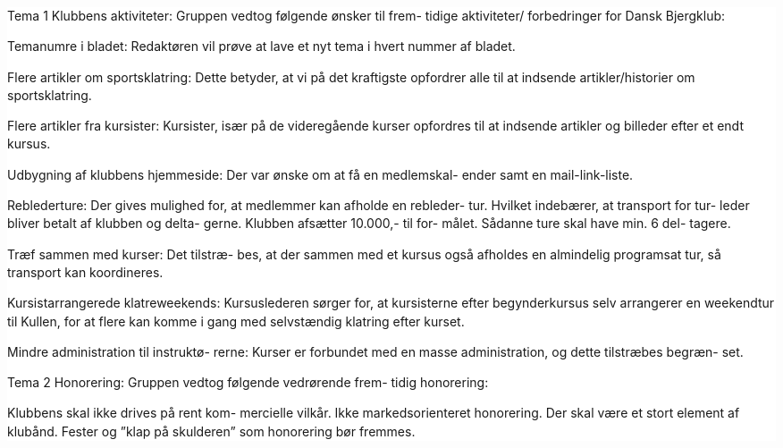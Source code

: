 Tema 1 Klubbens aktiviteter:
Gruppen vedtog følgende ønsker til frem-
tidige aktiviteter/ forbedringer for Dansk
Bjergklub:

Temanumre i bladet: Redaktøren vil
prøve at lave et nyt tema i hvert nummer
af bladet.

Flere artikler om sportsklatring: Dette
betyder, at vi på det kraftigste opfordrer
alle til at indsende artikler/historier om
sportsklatring.

Flere artikler fra kursister: Kursister,
især på de videregående kurser opfordres
til at indsende artikler og billeder efter et
endt kursus.

Udbygning af klubbens hjemmeside:
Der var ønske om at få en medlemskal-
ender samt en mail-link-liste.

Reblederture: Der gives mulighed for,
at medlemmer kan afholde en rebleder-
tur. Hvilket indebærer, at transport for tur-
leder bliver betalt af klubben og delta-
gerne. Klubben afsætter 10.000,- til for-
målet. Sådanne ture skal have min. 6 del-
tagere.

Træf sammen med kurser: Det tilstræ-
bes, at der sammen med et kursus også
afholdes en almindelig programsat tur, så
transport kan koordineres.

Kursistarrangerede klatreweekends:
Kursuslederen sørger for, at kursisterne
efter begynderkursus selv arrangerer en
weekendtur til Kullen, for at flere kan
komme i gang med selvstændig klatring
efter kurset.

Mindre administration til instruktø-
rerne: Kurser er forbundet med en masse
administration, og dette tilstræbes begræn-
set.

Tema 2 Honorering:
Gruppen vedtog følgende vedrørende frem-
tidig honorering:

Klubbens skal ikke drives på rent kom-
mercielle vilkår. Ikke markedsorienteret
honorering. Der skal være et stort element
af klubånd. Fester og ”klap på skulderen”
som honorering bør fremmes.
